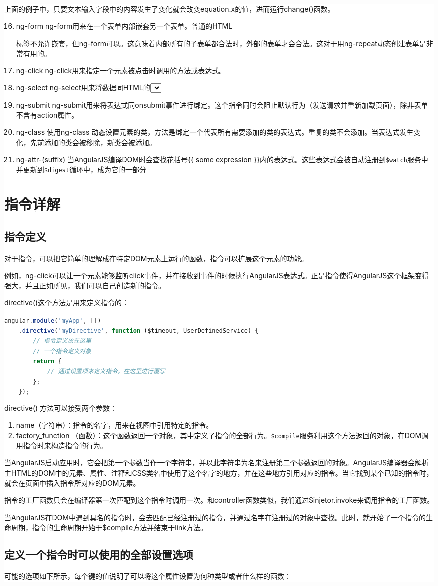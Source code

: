 上面的例子中，只要文本输入字段中的内容发生了变化就会改变equation.x的值，进而运行change()函数。

16. ng-form
ng-form用来在一个表单内部嵌套另一个表单。普通的HTML <form>标签不允许嵌套，但ng-form可以。这意味着内部所有的子表单都合法时，外部的表单才会合法。这对于用ng-repeat动态创建表单是非常有用的。

17. ng-click
ng-click用来指定一个元素被点击时调用的方法或表达式。

18. ng-select
ng-select用来将数据同HTML的<select>元素进行绑定。这个指令可以和ng-model以及ng-options指令一同使用，构建精细且表现优良的动态表单。

19. ng-submit
ng-submit用来将表达式同onsubmit事件进行绑定。这个指令同时会阻止默认行为（发送请求并重新加载页面），除非表单不含有action属性。

20. ng-class
使用ng-class 动态设置元素的类，方法是绑定一个代表所有需要添加的类的表达式。重复的类不会添加。当表达式发生变化，先前添加的类会被移除，新类会被添加。

21. ng-attr-(suffix)
当AngularJS编译DOM时会查找花括号{{ some expression }}内的表达式。这些表达式会被自动注册到`$watch`服务中并更新到`$digest`循环中，成为它的一部分

# 指令详解
## 指令定义
对于指令，可以把它简单的理解成在特定DOM元素上运行的函数，指令可以扩展这个元素的功能。

例如，ng-click可以让一个元素能够监听click事件，并在接收到事件的时候执行AngularJS表达式。正是指令使得AngularJS这个框架变得强大，并且正如所见，我们可以自己创造新的指令。

directive()这个方法是用来定义指令的：

```javascript
angular.module('myApp', [])
    .directive('myDirective', function ($timeout, UserDefinedService) {
        // 指令定义放在这里
        // 一个指令定义对象
        return {
            // 通过设置项来定义指令，在这里进行覆写
        };
    });
```
directive() 方法可以接受两个参数：
1. name（字符串）：指令的名字，用来在视图中引用特定的指令。
2. factory_function （函数）：这个函数返回一个对象，其中定义了指令的全部行为。`$compile`服务利用这个方法返回的对象，在DOM调用指令时来构造指令的行为。

当AngularJS启动应用时，它会把第一个参数当作一个字符串，并以此字符串为名来注册第二个参数返回的对象。AngularJS编译器会解析主HTML的DOM中的元素、属性、注释和CSS类名中使用了这个名字的地方，并在这些地方引用对应的指令。当它找到某个已知的指令时，就会在页面中插入指令所对应的DOM元素。

指令的工厂函数只会在编译器第一次匹配到这个指令时调用一次。和controller函数类似，我们通过$injetor.invoke来调用指令的工厂函数。

当AngularJS在DOM中遇到具名的指令时，会去匹配已经注册过的指令，并通过名字在注册过的对象中查找。此时，就开始了一个指令的生命周期，指令的生命周期开始于$compile方法并结束于link方法。

## 定义一个指令时可以使用的全部设置选项

可能的选项如下所示，每个键的值说明了可以将这个属性设置为何种类型或者什么样的函数：
